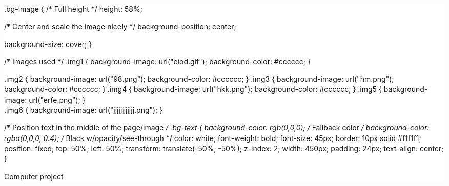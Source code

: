 .bg-image {
  /* Full height */
  height: 58%; 
  
  /* Center and scale the image nicely */
  background-position: center;
  
  background-size: cover;
}

/* Images used */
.img1 { background-image: url("eiod.gif");
 background-color: #cccccc; }

.img2 { background-image: url("98.png");
 background-color: #cccccc; }
.img3 { background-image: url("hm.png");                      
 background-color: #cccccc; }
.img4 { background-image: url("hkk.png");
 background-color: #cccccc; }
.img5 { background-image: url("erfe.png"); }                        
.img6 { background-image: url("jjjjjjjjjjjj.png"); }

/* Position text in the middle of the page/image */
.bg-text {
  background-color: rgb(0,0,0); /* Fallback color */
  background-color: rgba(0,0,0, 0.4); /* Black w/opacity/see-through */
  color: white;
  font-weight: bold;
  font-size: 45px;
  border: 10px solid #f1f1f1;
  position: fixed;
  top: 50%;
  left: 50%;
  transform: translate(-50%, -50%);
  z-index: 2;
  width: 450px;
  padding: 24px;
  text-align: center;
}
</style>
</head>
<body>

<div class="bg-image img1"></div>
<div class="bg-image img2"></div>
<div class="bg-image img3"></div>
<div class="bg-image img4"></div>
<div class="bg-image img5"></div>
<div class="bg-image img6"></div>

<div class="bg-text"> Computer project</div>

</body>
</html>
      
    
    
   

